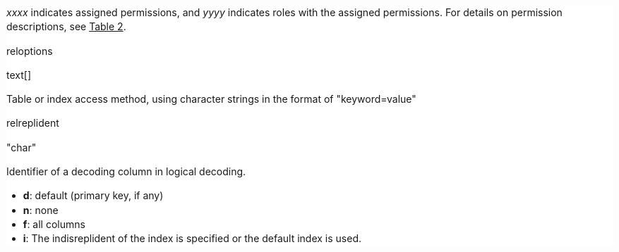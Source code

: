<p id="en-us_topic_0283136767_en-us_topic_0237122277_en-us_topic_0059778035_a6e035a93fbeb462ca62cbbeccbd1efdb"><a name="en-us_topic_0283136767_en-us_topic_0237122277_en-us_topic_0059778035_a6e035a93fbeb462ca62cbbeccbd1efdb"></a><a name="en-us_topic_0283136767_en-us_topic_0237122277_en-us_topic_0059778035_a6e035a93fbeb462ca62cbbeccbd1efdb"></a><em id="i1415771816457"><a name="i1415771816457"></a><a name="i1415771816457"></a>xxxx</em> indicates assigned permissions, and <em id="i1416591820451"><a name="i1416591820451"></a><a name="i1416591820451"></a>yyyy</em> indicates roles with the assigned permissions. For details on permission descriptions, see <a href="#en-us_topic_0283136767_en-us_topic_0237122277_en-us_topic_0059778035_td89f8f6cc98f4a11a08b3c45d852a6cc">Table 2</a>.</p>
</td>
</tr>
<tr id="en-us_topic_0283136767_en-us_topic_0237122277_row11845015339"><td class="cellrowborder" valign="top" width="22.2%" headers="mcps1.2.4.1.1 "><p id="en-us_topic_0283136767_en-us_topic_0237122277_p1918516011336"><a name="en-us_topic_0283136767_en-us_topic_0237122277_p1918516011336"></a><a name="en-us_topic_0283136767_en-us_topic_0237122277_p1918516011336"></a>reloptions</p>
</td>
<td class="cellrowborder" valign="top" width="12.41%" headers="mcps1.2.4.1.2 "><p id="en-us_topic_0283136767_en-us_topic_0237122277_p18185509339"><a name="en-us_topic_0283136767_en-us_topic_0237122277_p18185509339"></a><a name="en-us_topic_0283136767_en-us_topic_0237122277_p18185509339"></a>text[]</p>
</td>
<td class="cellrowborder" valign="top" width="65.39%" headers="mcps1.2.4.1.3 "><p id="en-us_topic_0283136767_en-us_topic_0237122277_p171281349143316"><a name="en-us_topic_0283136767_en-us_topic_0237122277_p171281349143316"></a><a name="en-us_topic_0283136767_en-us_topic_0237122277_p171281349143316"></a>Table or index access method, using character strings in the format of "keyword=value"</p>
</td>
</tr>
<tr id="en-us_topic_0283136767_en-us_topic_0237122277_row6912152512319"><td class="cellrowborder" valign="top" width="22.2%" headers="mcps1.2.4.1.1 "><p id="en-us_topic_0283136767_en-us_topic_0237122277_p9912325102310"><a name="en-us_topic_0283136767_en-us_topic_0237122277_p9912325102310"></a><a name="en-us_topic_0283136767_en-us_topic_0237122277_p9912325102310"></a>relreplident</p>
</td>
<td class="cellrowborder" valign="top" width="12.41%" headers="mcps1.2.4.1.2 "><p id="en-us_topic_0283136767_en-us_topic_0237122277_p1891252562312"><a name="en-us_topic_0283136767_en-us_topic_0237122277_p1891252562312"></a><a name="en-us_topic_0283136767_en-us_topic_0237122277_p1891252562312"></a>"char"</p>
</td>
<td class="cellrowborder" valign="top" width="65.39%" headers="mcps1.2.4.1.3 "><div class="p" id="en-us_topic_0283136767_en-us_topic_0237122277_p19160328132612"><a name="en-us_topic_0283136767_en-us_topic_0237122277_p19160328132612"></a><a name="en-us_topic_0283136767_en-us_topic_0237122277_p19160328132612"></a>Identifier of a decoding column in logical decoding.<a name="en-us_topic_0283136767_en-us_topic_0237122277_ul188391441162615"></a><a name="en-us_topic_0283136767_en-us_topic_0237122277_ul188391441162615"></a><ul id="en-us_topic_0283136767_en-us_topic_0237122277_ul188391441162615"><li><strong id="b353512815459"><a name="b353512815459"></a><a name="b353512815459"></a>d</strong>: default (primary key, if any)</li><li><strong id="b2117729194515"><a name="b2117729194515"></a><a name="b2117729194515"></a>n</strong>: none</li><li><strong id="b161063024515"><a name="b161063024515"></a><a name="b161063024515"></a>f</strong>: all columns</li><li><strong id="b2845113012452"><a name="b2845113012452"></a><a name="b2845113012452"></a>i</strong>: The indisreplident of the index is specified or the default index is used.</li></ul>
</div>
</td>
</tr>
